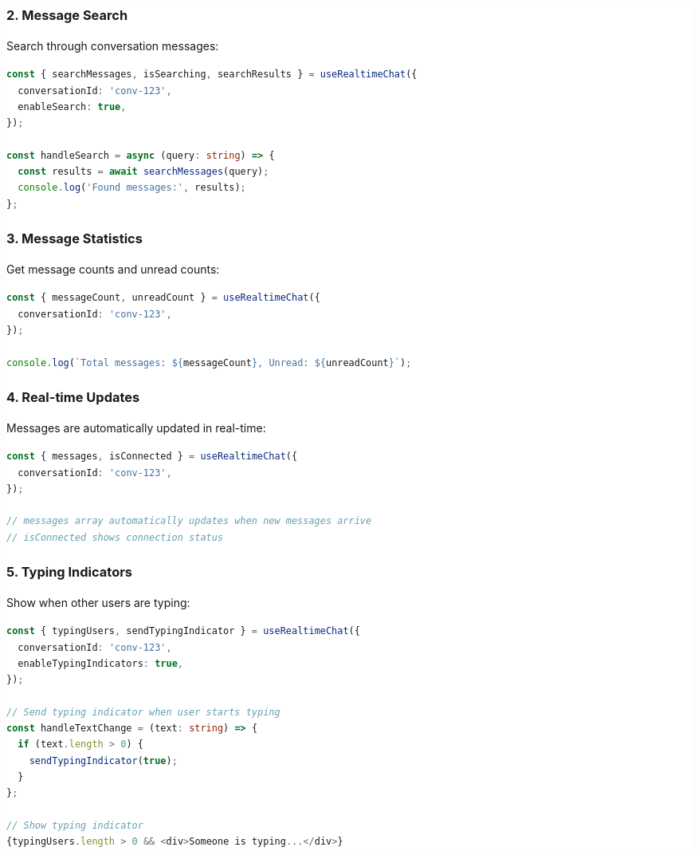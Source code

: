 ### 2. Message Search

Search through conversation messages:

```typescript
const { searchMessages, isSearching, searchResults } = useRealtimeChat({
  conversationId: 'conv-123',
  enableSearch: true,
});

const handleSearch = async (query: string) => {
  const results = await searchMessages(query);
  console.log('Found messages:', results);
};
```

### 3. Message Statistics

Get message counts and unread counts:

```typescript
const { messageCount, unreadCount } = useRealtimeChat({
  conversationId: 'conv-123',
});

console.log(`Total messages: ${messageCount}, Unread: ${unreadCount}`);
```

### 4. Real-time Updates

Messages are automatically updated in real-time:

```typescript
const { messages, isConnected } = useRealtimeChat({
  conversationId: 'conv-123',
});

// messages array automatically updates when new messages arrive
// isConnected shows connection status
```

### 5. Typing Indicators

Show when other users are typing:

```typescript
const { typingUsers, sendTypingIndicator } = useRealtimeChat({
  conversationId: 'conv-123',
  enableTypingIndicators: true,
});

// Send typing indicator when user starts typing
const handleTextChange = (text: string) => {
  if (text.length > 0) {
    sendTypingIndicator(true);
  }
};

// Show typing indicator
{typingUsers.length > 0 && <div>Someone is typing...</div>}
```
